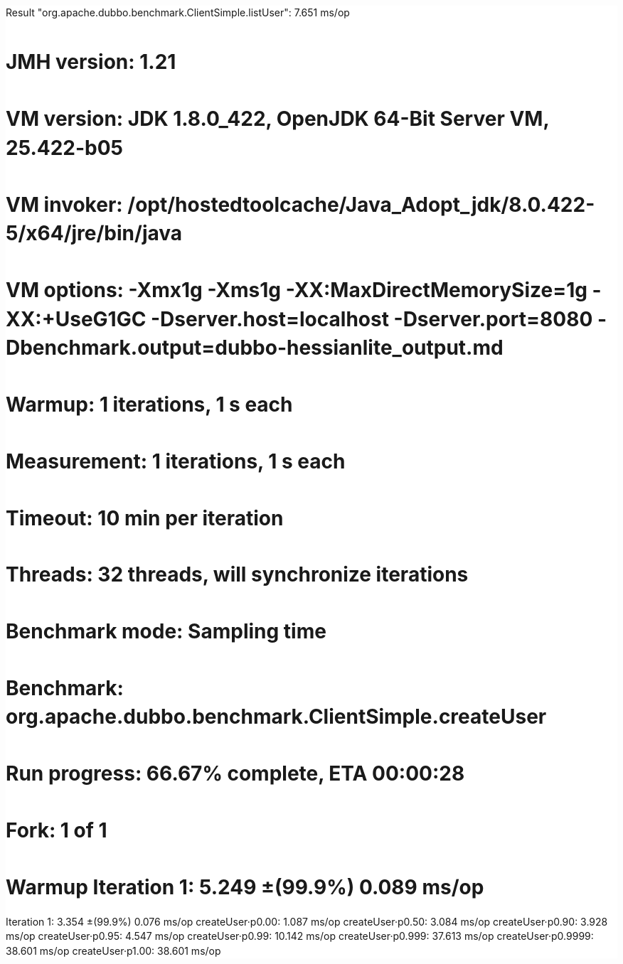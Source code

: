 
Result "org.apache.dubbo.benchmark.ClientSimple.listUser":
  7.651 ms/op


# JMH version: 1.21
# VM version: JDK 1.8.0_422, OpenJDK 64-Bit Server VM, 25.422-b05
# VM invoker: /opt/hostedtoolcache/Java_Adopt_jdk/8.0.422-5/x64/jre/bin/java
# VM options: -Xmx1g -Xms1g -XX:MaxDirectMemorySize=1g -XX:+UseG1GC -Dserver.host=localhost -Dserver.port=8080 -Dbenchmark.output=dubbo-hessianlite_output.md
# Warmup: 1 iterations, 1 s each
# Measurement: 1 iterations, 1 s each
# Timeout: 10 min per iteration
# Threads: 32 threads, will synchronize iterations
# Benchmark mode: Sampling time
# Benchmark: org.apache.dubbo.benchmark.ClientSimple.createUser

# Run progress: 66.67% complete, ETA 00:00:28
# Fork: 1 of 1
# Warmup Iteration   1: 5.249 ±(99.9%) 0.089 ms/op
Iteration   1: 3.354 ±(99.9%) 0.076 ms/op
                 createUser·p0.00:   1.087 ms/op
                 createUser·p0.50:   3.084 ms/op
                 createUser·p0.90:   3.928 ms/op
                 createUser·p0.95:   4.547 ms/op
                 createUser·p0.99:   10.142 ms/op
                 createUser·p0.999:  37.613 ms/op
                 createUser·p0.9999: 38.601 ms/op
                 createUser·p1.00:   38.601 ms/op
